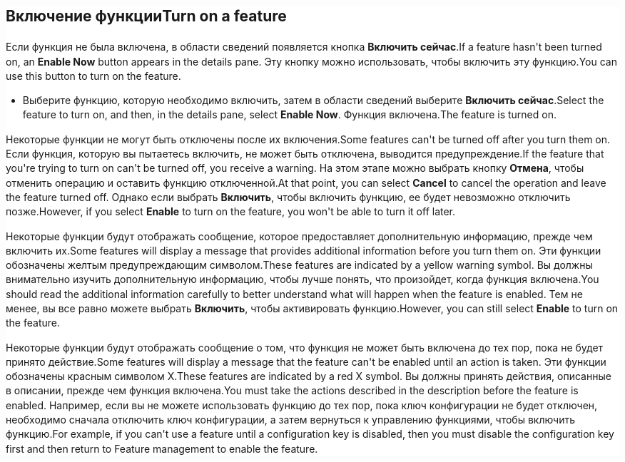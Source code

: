 ## <a name="turn-on-a-feature"></a><span data-ttu-id="ee58d-141">Включение функции</span><span class="sxs-lookup"><span data-stu-id="ee58d-141">Turn on a feature</span></span>

<span data-ttu-id="ee58d-142">Если функция не была включена, в области сведений появляется кнопка **Включить сейчас**.</span><span class="sxs-lookup"><span data-stu-id="ee58d-142">If a feature hasn't been turned on, an **Enable Now** button appears in the details pane.</span></span> <span data-ttu-id="ee58d-143">Эту кнопку можно использовать, чтобы включить эту функцию.</span><span class="sxs-lookup"><span data-stu-id="ee58d-143">You can use this button to turn on the feature.</span></span>

- <span data-ttu-id="ee58d-144">Выберите функцию, которую необходимо включить, затем в области сведений выберите **Включить сейчас**.</span><span class="sxs-lookup"><span data-stu-id="ee58d-144">Select the feature to turn on, and then, in the details pane, select **Enable Now**.</span></span> <span data-ttu-id="ee58d-145">Функция включена.</span><span class="sxs-lookup"><span data-stu-id="ee58d-145">The feature is turned on.</span></span>

<span data-ttu-id="ee58d-146">Некоторые функции не могут быть отключены после их включения.</span><span class="sxs-lookup"><span data-stu-id="ee58d-146">Some features can't be turned off after you turn them on.</span></span> <span data-ttu-id="ee58d-147">Если функция, которую вы пытаетесь включить, не может быть отключена, выводится предупреждение.</span><span class="sxs-lookup"><span data-stu-id="ee58d-147">If the feature that you're trying to turn on can't be turned off, you receive a warning.</span></span> <span data-ttu-id="ee58d-148">На этом этапе можно выбрать кнопку **Отмена**, чтобы отменить операцию и оставить функцию отключенной.</span><span class="sxs-lookup"><span data-stu-id="ee58d-148">At that point, you can select **Cancel** to cancel the operation and leave the feature turned off.</span></span> <span data-ttu-id="ee58d-149">Однако если выбрать **Включить**, чтобы включить функцию, ее будет невозможно отключить позже.</span><span class="sxs-lookup"><span data-stu-id="ee58d-149">However, if you select **Enable** to turn on the feature, you won't be able to turn it off later.</span></span>

<span data-ttu-id="ee58d-150">Некоторые функции будут отображать сообщение, которое предоставляет дополнительную информацию, прежде чем включить их.</span><span class="sxs-lookup"><span data-stu-id="ee58d-150">Some features will display a message that provides additional information before you turn them on.</span></span> <span data-ttu-id="ee58d-151">Эти функции обозначены желтым предупреждающим символом.</span><span class="sxs-lookup"><span data-stu-id="ee58d-151">These features are indicated by a yellow warning symbol.</span></span> <span data-ttu-id="ee58d-152">Вы должны внимательно изучить дополнительную информацию, чтобы лучше понять, что произойдет, когда функция включена.</span><span class="sxs-lookup"><span data-stu-id="ee58d-152">You should read the additional information carefully to better understand what will happen when the feature is enabled.</span></span> <span data-ttu-id="ee58d-153">Тем не менее, вы все равно можете выбрать **Включить**, чтобы активировать функцию.</span><span class="sxs-lookup"><span data-stu-id="ee58d-153">However, you can still select **Enable** to turn on the feature.</span></span>

<span data-ttu-id="ee58d-154">Некоторые функции будут отображать сообщение о том, что функция не может быть включена до тех пор, пока не будет принято действие.</span><span class="sxs-lookup"><span data-stu-id="ee58d-154">Some features will display a message that the feature can't be enabled until an action is taken.</span></span> <span data-ttu-id="ee58d-155">Эти функции обозначены красным символом X.</span><span class="sxs-lookup"><span data-stu-id="ee58d-155">These features are indicated by a red X symbol.</span></span> <span data-ttu-id="ee58d-156">Вы должны принять действия, описанные в описании, прежде чем функция включена.</span><span class="sxs-lookup"><span data-stu-id="ee58d-156">You must take the actions described in the description before the feature is enabled.</span></span> <span data-ttu-id="ee58d-157">Например, если вы не можете использовать функцию до тех пор, пока ключ конфигурации не будет отключен, необходимо сначала отключить ключ конфигурации, а затем вернуться к управлению функциями, чтобы включить функцию.</span><span class="sxs-lookup"><span data-stu-id="ee58d-157">For example, if you can't use a feature until a configuration key is disabled, then you must disable the configuration key first and then return to Feature management to enable the feature.</span></span>
